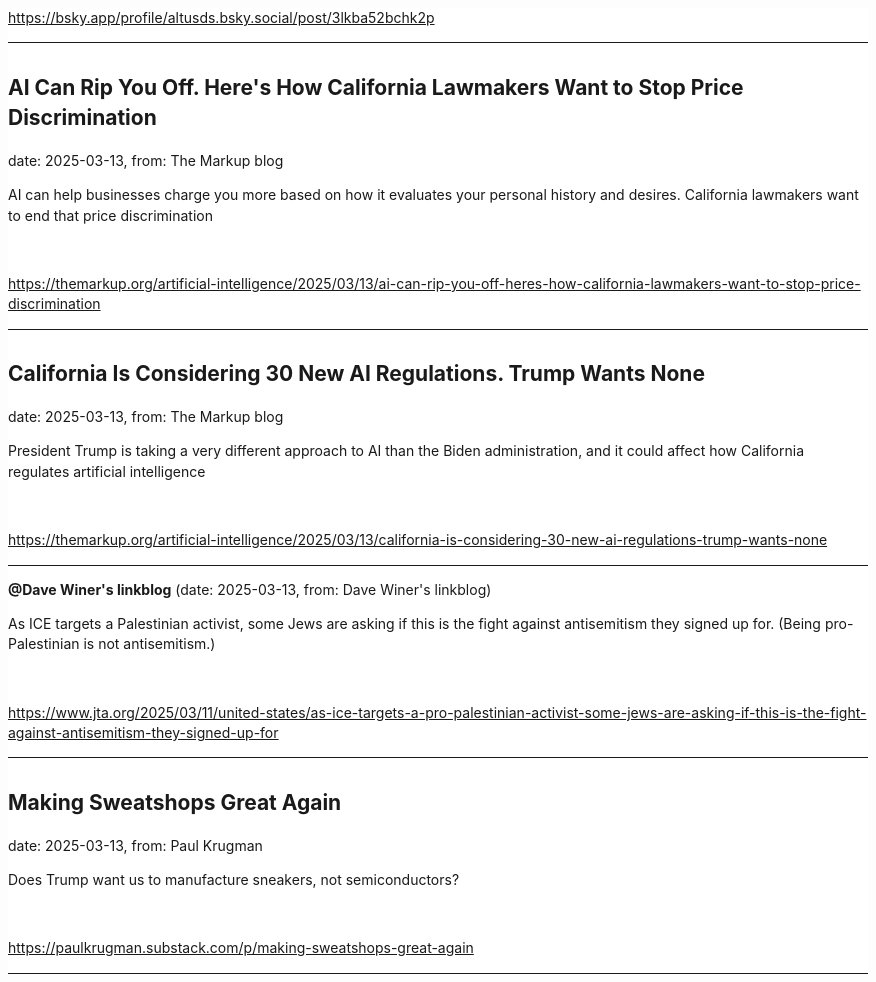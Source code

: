 <https://bsky.app/profile/altusds.bsky.social/post/3lkba52bchk2p>

---

## AI Can Rip You Off. Here's How California Lawmakers Want to Stop Price Discrimination

date: 2025-03-13, from: The Markup blog

AI can help businesses charge you more based on how it evaluates your personal history and desires. California lawmakers want to end that price discrimination 

<br> 

<https://themarkup.org/artificial-intelligence/2025/03/13/ai-can-rip-you-off-heres-how-california-lawmakers-want-to-stop-price-discrimination>

---

## California Is Considering 30 New AI Regulations. Trump Wants None

date: 2025-03-13, from: The Markup blog

President Trump is taking a very different approach to AI than the Biden administration, and it could affect how California regulates artificial intelligence 

<br> 

<https://themarkup.org/artificial-intelligence/2025/03/13/california-is-considering-30-new-ai-regulations-trump-wants-none>

---

**@Dave Winer's linkblog** (date: 2025-03-13, from: Dave Winer's linkblog)

As ICE targets a Palestinian activist, some Jews are asking if this is the fight against antisemitism they signed up for. (Being pro-Palestinian is not antisemitism.) 

<br> 

<https://www.jta.org/2025/03/11/united-states/as-ice-targets-a-pro-palestinian-activist-some-jews-are-asking-if-this-is-the-fight-against-antisemitism-they-signed-up-for>

---

## Making Sweatshops Great Again

date: 2025-03-13, from: Paul Krugman

Does Trump want us to manufacture sneakers, not semiconductors? 

<br> 

<https://paulkrugman.substack.com/p/making-sweatshops-great-again>

---
